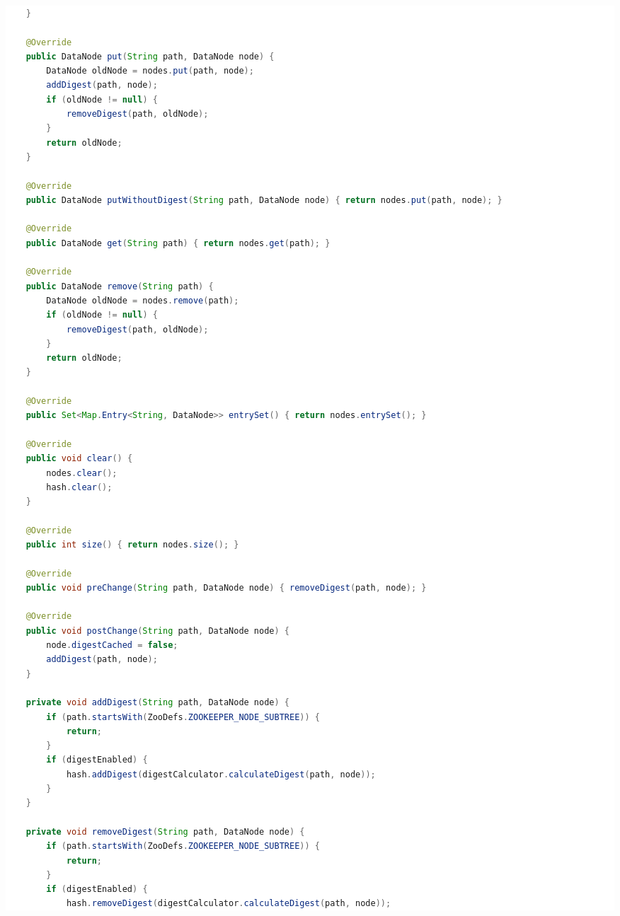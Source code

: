 ```java
    }

    @Override
    public DataNode put(String path, DataNode node) {
        DataNode oldNode = nodes.put(path, node);
        addDigest(path, node);
        if (oldNode != null) {
            removeDigest(path, oldNode);
        }
        return oldNode;
    }

    @Override
    public DataNode putWithoutDigest(String path, DataNode node) { return nodes.put(path, node); }

    @Override
    public DataNode get(String path) { return nodes.get(path); }

    @Override
    public DataNode remove(String path) {
        DataNode oldNode = nodes.remove(path);
        if (oldNode != null) {
            removeDigest(path, oldNode);
        }
        return oldNode;
    }

    @Override
    public Set<Map.Entry<String, DataNode>> entrySet() { return nodes.entrySet(); }

    @Override
    public void clear() { 
        nodes.clear(); 
        hash.clear(); 
    }

    @Override
    public int size() { return nodes.size(); }

    @Override
    public void preChange(String path, DataNode node) { removeDigest(path, node); }

    @Override
    public void postChange(String path, DataNode node) { 
        node.digestCached = false; 
        addDigest(path, node);
    }

    private void addDigest(String path, DataNode node) {
        if (path.startsWith(ZooDefs.ZOOKEEPER_NODE_SUBTREE)) {
            return;
        }
        if (digestEnabled) {
            hash.addDigest(digestCalculator.calculateDigest(path, node));
        }
    }

    private void removeDigest(String path, DataNode node) {
        if (path.startsWith(ZooDefs.ZOOKEEPER_NODE_SUBTREE)) {
            return;
        }
        if (digestEnabled) {
            hash.removeDigest(digestCalculator.calculateDigest(path, node));
```